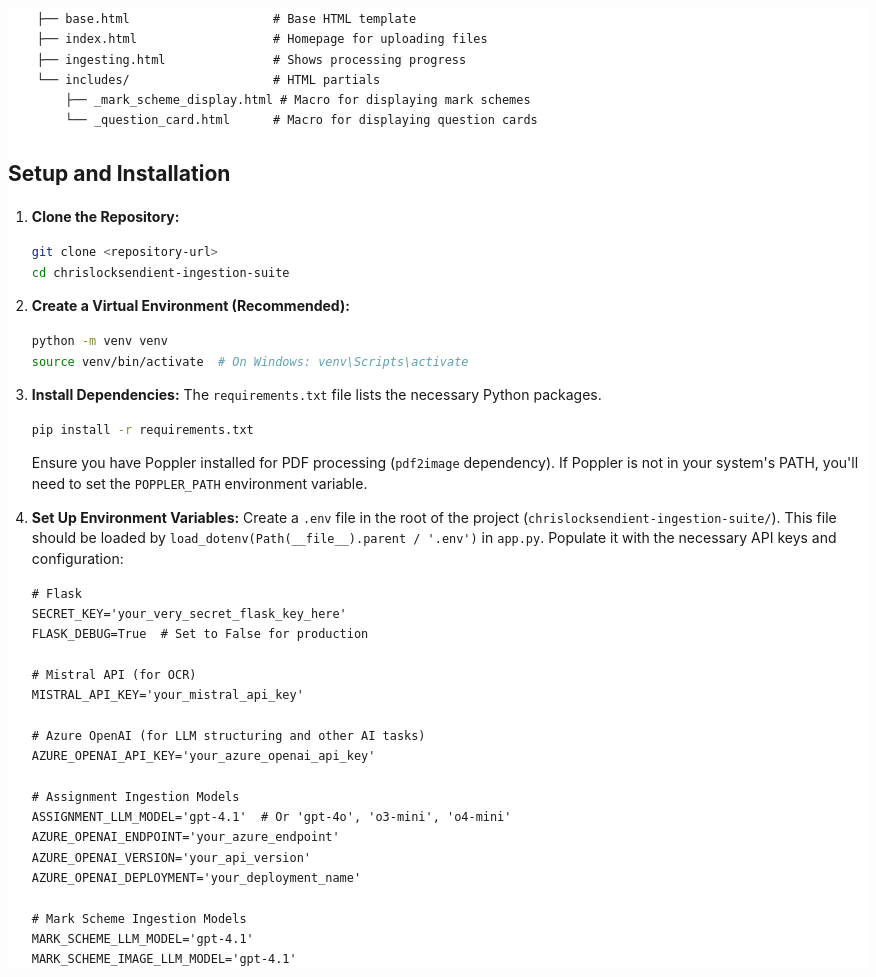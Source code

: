```
    ├── base.html                    # Base HTML template
    ├── index.html                   # Homepage for uploading files
    ├── ingesting.html               # Shows processing progress
    └── includes/                    # HTML partials
        ├── _mark_scheme_display.html # Macro for displaying mark schemes
        └── _question_card.html      # Macro for displaying question cards
```

## Setup and Installation

1. **Clone the Repository:**

   ```bash
   git clone <repository-url>
   cd chrislocksendient-ingestion-suite
   ```

2. **Create a Virtual Environment (Recommended):**

   ```bash
   python -m venv venv
   source venv/bin/activate  # On Windows: venv\Scripts\activate
   ```

3. **Install Dependencies:**
   The `requirements.txt` file lists the necessary Python packages.

   ```bash
   pip install -r requirements.txt
   ```

   Ensure you have Poppler installed for PDF processing (`pdf2image` dependency). If Poppler is not in your system's PATH, you'll need to set the `POPPLER_PATH` environment variable.

4. **Set Up Environment Variables:**
   Create a `.env` file in the root of the project (`chrislocksendient-ingestion-suite/`). This file should be loaded by `load_dotenv(Path(__file__).parent / '.env')` in `app.py`. Populate it with the necessary API keys and configuration:

   ```env
   # Flask
   SECRET_KEY='your_very_secret_flask_key_here'
   FLASK_DEBUG=True  # Set to False for production

   # Mistral API (for OCR)
   MISTRAL_API_KEY='your_mistral_api_key' 

   # Azure OpenAI (for LLM structuring and other AI tasks)
   AZURE_OPENAI_API_KEY='your_azure_openai_api_key'

   # Assignment Ingestion Models
   ASSIGNMENT_LLM_MODEL='gpt-4.1'  # Or 'gpt-4o', 'o3-mini', 'o4-mini'
   AZURE_OPENAI_ENDPOINT='your_azure_endpoint'
   AZURE_OPENAI_VERSION='your_api_version'
   AZURE_OPENAI_DEPLOYMENT='your_deployment_name'

   # Mark Scheme Ingestion Models
   MARK_SCHEME_LLM_MODEL='gpt-4.1'
   MARK_SCHEME_IMAGE_LLM_MODEL='gpt-4.1'
   ```
